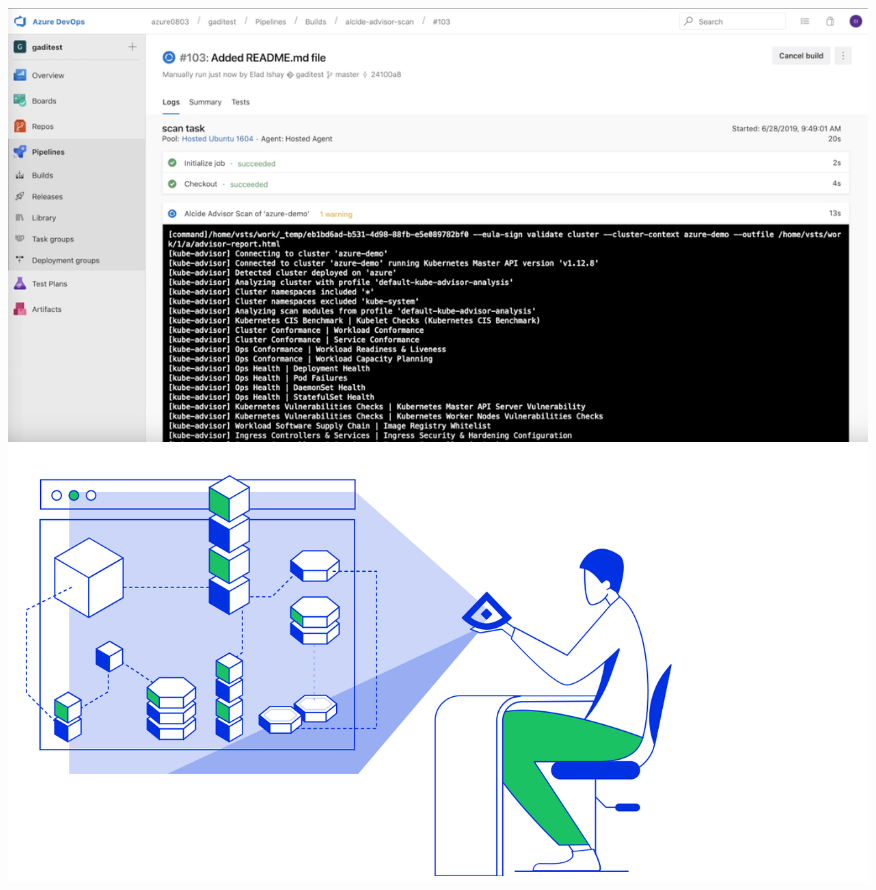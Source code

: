 ![](img/azure-devops/08.png)

<img src="img/advisor-player.svg" alt="Alcide Code-to-production secutiry" width="700"/>
